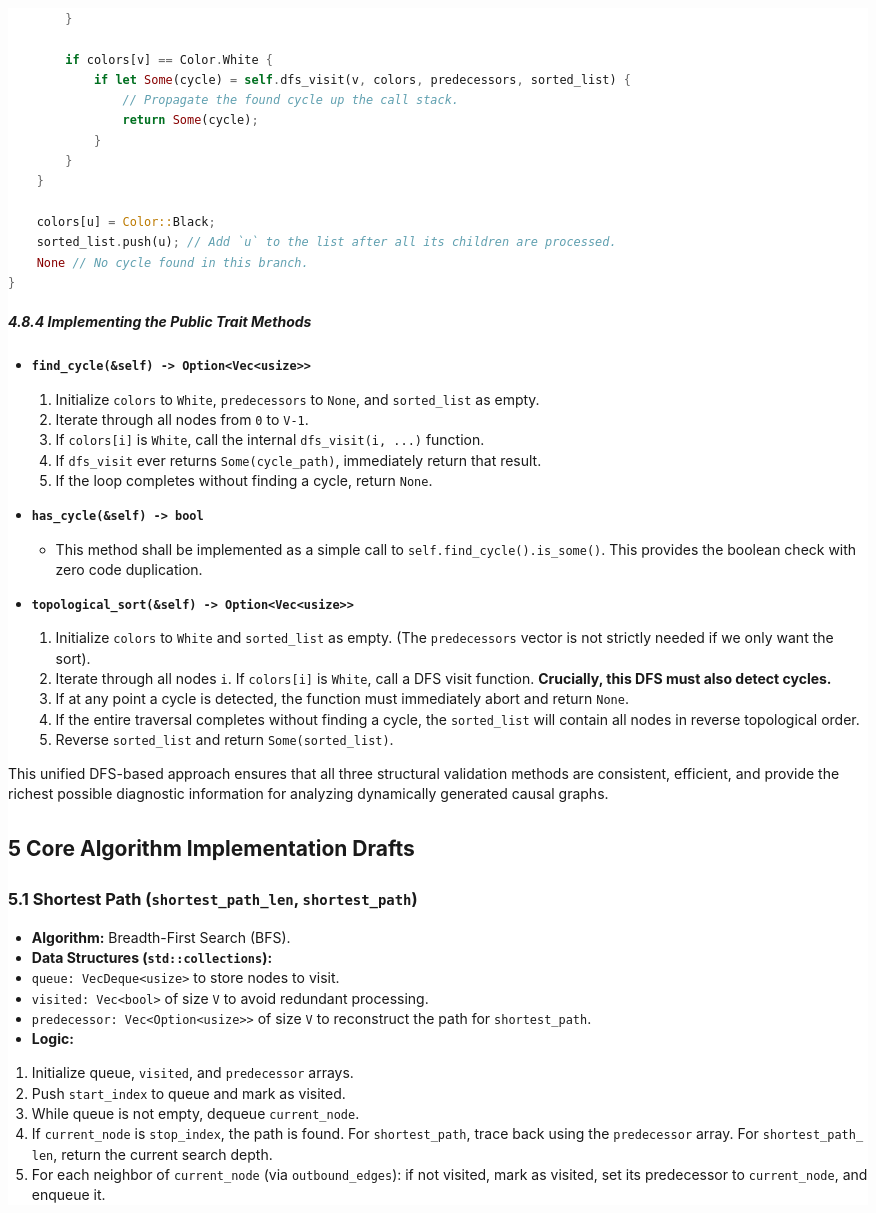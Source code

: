 ```rust
        }

        if colors[v] == Color.White {
            if let Some(cycle) = self.dfs_visit(v, colors, predecessors, sorted_list) {
                // Propagate the found cycle up the call stack.
                return Some(cycle);
            }
        }
    }

    colors[u] = Color::Black;
    sorted_list.push(u); // Add `u` to the list after all its children are processed.
    None // No cycle found in this branch.
}
```

##### 4.8.4 Implementing the Public Trait Methods

*   **`find_cycle(&self) -> Option<Vec<usize>>`**
    1.  Initialize `colors` to `White`, `predecessors` to `None`, and `sorted_list` as empty.
    2.  Iterate through all nodes from `0` to `V-1`.
    3.  If `colors[i]` is `White`, call the internal `dfs_visit(i, ...)` function.
    4.  If `dfs_visit` ever returns `Some(cycle_path)`, immediately return that result.
    5.  If the loop completes without finding a cycle, return `None`.

*   **`has_cycle(&self) -> bool`**
    *   This method shall be implemented as a simple call to `self.find_cycle().is_some()`. This provides the boolean check with zero code duplication.

*   **`topological_sort(&self) -> Option<Vec<usize>>`**
    1.  Initialize `colors` to `White` and `sorted_list` as empty. (The `predecessors` vector is not strictly needed if we only want the sort).
    2.  Iterate through all nodes `i`. If `colors[i]` is `White`, call a DFS visit function. **Crucially, this DFS must also detect cycles.**
    3.  If at any point a cycle is detected, the function must immediately abort and return `None`.
    4.  If the entire traversal completes without finding a cycle, the `sorted_list` will contain all nodes in reverse topological order.
    5.  Reverse `sorted_list` and return `Some(sorted_list)`.

This unified DFS-based approach ensures that all three structural validation methods are consistent, efficient, and provide the richest possible diagnostic information for analyzing dynamically generated causal graphs.


## 5 Core Algorithm Implementation Drafts

### 5.1 Shortest Path (`shortest_path_len`, `shortest_path`)
*   **Algorithm:** Breadth-First Search (BFS).
*   **Data Structures (`std::collections`):**
*   `queue: VecDeque<usize>` to store nodes to visit.
*   `visited: Vec<bool>` of size `V` to avoid redundant processing.
*   `predecessor: Vec<Option<usize>>` of size `V` to reconstruct the path for `shortest_path`.
*   **Logic:**
1.  Initialize queue, `visited`, and `predecessor` arrays.
2.  Push `start_index` to queue and mark as visited.
3.  While queue is not empty, dequeue `current_node`.
4.  If `current_node` is `stop_index`, the path is found. For `shortest_path`, trace back using the `predecessor` array. For `shortest_path_len`, return the current search depth.
5.  For each neighbor of `current_node` (via `outbound_edges`): if not visited, mark as visited, set its predecessor to `current_node`, and enqueue it.
